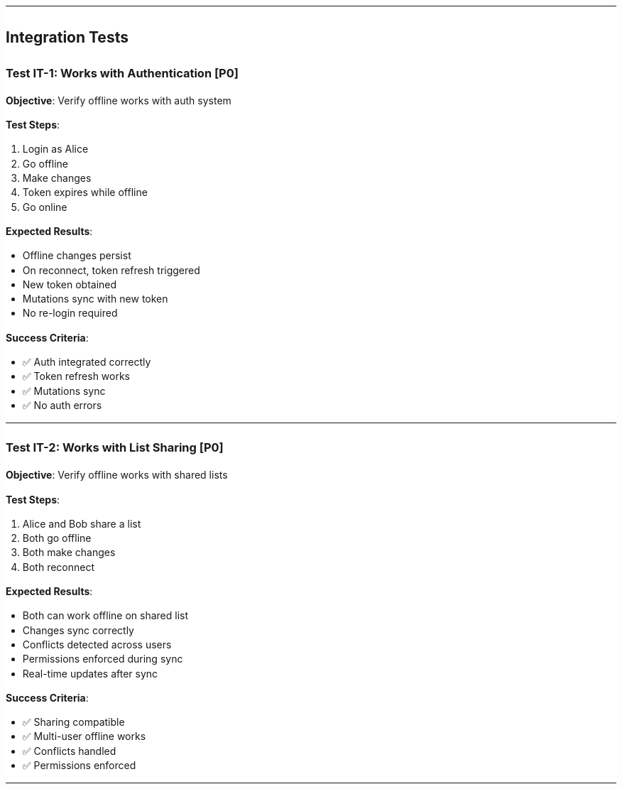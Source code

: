 
---

## Integration Tests

### Test IT-1: Works with Authentication [P0]

**Objective**: Verify offline works with auth system

**Test Steps**:
1. Login as Alice
2. Go offline
3. Make changes
4. Token expires while offline
5. Go online

**Expected Results**:
- Offline changes persist
- On reconnect, token refresh triggered
- New token obtained
- Mutations sync with new token
- No re-login required

**Success Criteria**:
- ✅ Auth integrated correctly
- ✅ Token refresh works
- ✅ Mutations sync
- ✅ No auth errors

---

### Test IT-2: Works with List Sharing [P0]

**Objective**: Verify offline works with shared lists

**Test Steps**:
1. Alice and Bob share a list
2. Both go offline
3. Both make changes
4. Both reconnect

**Expected Results**:
- Both can work offline on shared list
- Changes sync correctly
- Conflicts detected across users
- Permissions enforced during sync
- Real-time updates after sync

**Success Criteria**:
- ✅ Sharing compatible
- ✅ Multi-user offline works
- ✅ Conflicts handled
- ✅ Permissions enforced

---